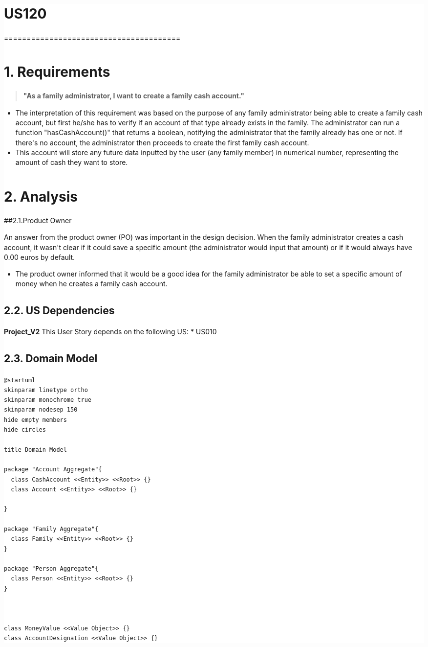 # US120
=======================================


# 1. Requirements

>__"As a family administrator, I want to create a family cash account."__

* The interpretation of this requirement was based on the purpose of any family administrator being able to create a family cash account, but first he/she has to verify if an account of that type already exists in the family. The administrator can run a function "hasCashAccount()" that returns a boolean, notifying the administrator that the family already has one or not. If there's no account, the administrator then proceeds to create the first family cash account.
* This account will store any future data inputted by the user (any family member) in numerical number, representing the amount of cash they want to store. 

# 2. Analysis

##2.1.Product Owner 

An answer from the product owner (PO) was important in the design decision.
When the family administrator creates a cash account, it wasn't clear if it could save a specific amount (the administrator would input that amount) or if it would always have 0.00 euros by default.  
- The product owner informed that it would be a good idea for the family administrator be able to set a specific amount of money when he creates a family cash account.

## 2.2. US Dependencies

**Project_V2**
This User Story depends on the following US:
    * US010
## 2.3. Domain Model

```puml
@startuml
skinparam linetype ortho
skinparam monochrome true
skinparam nodesep 150
hide empty members
hide circles

title Domain Model

package "Account Aggregate"{
  class CashAccount <<Entity>> <<Root>> {}
  class Account <<Entity>> <<Root>> {}
  
}

package "Family Aggregate"{
  class Family <<Entity>> <<Root>> {}
}

package "Person Aggregate"{
  class Person <<Entity>> <<Root>> {}
}



class MoneyValue <<Value Object>> {}
class AccountDesignation <<Value Object>> {}
```